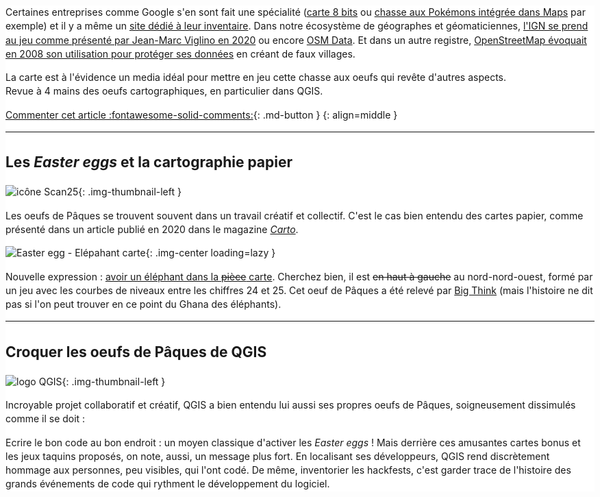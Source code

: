 
Certaines entreprises comme Google s'en sont fait une spécialité ([carte 8 bits](../../rdp/2012/rdp_2012-04-06.md#jouez-via-google-maps) ou [chasse aux Pokémons intégrée dans Maps](../../rdp/2014/rdp_2014-04-11.md#le-canular-habituel-du-1er-avril) par exemple) et il y a même un [site dédié à leur inventaire](https://eeggs.com/). Dans notre écosystème de géographes et géomaticiennes, [l'IGN se prend au jeu comme présenté par Jean-Marc Viglino en 2020](../2020/2020-04-13_chasse_oeufs_paques_cartes_geoportail_minecraft.md) ou encore [OSM Data](https://twitter.com/datagistips/status/1379303876747276293). Et dans un autre registre, [OpenStreetMap évoquait en 2008 son utilisation pour protéger ses données](https://blog.openstreetmap.org/2008/04/01/copyright-easter-eggs/) en créant de faux villages.

La carte est à l'évidence un media idéal pour mettre en jeu cette chasse aux oeufs qui revête d'autres aspects.  
Revue à 4 mains des oeufs cartographiques, en particulier dans QGIS.

[Commenter cet article :fontawesome-solid-comments:](#__comments){: .md-button }
{: align=middle }

----

## Les _Easter eggs_ et la cartographie papier

![icône Scan25](https://cdn.geotribu.fr/img/logos-icones/divers/scan25.jpg "Icône Scan25"){: .img-thumbnail-left }

Les oeufs de Pâques se trouvent souvent dans un travail créatif et collectif. C'est le cas bien entendu des cartes papier, comme présenté dans un article publié en 2020 dans le magazine [_Carto_](https://halshs.archives-ouvertes.fr/halshs-02508252/document).

![Easter egg - Elépahant carte](https://cdn.geotribu.fr/img/tuto/qgis_easter_eggs/easter_egg_carto_elephant.webp "Easter egg - Elépahant carte"){: .img-center loading=lazy }

Nouvelle expression : [avoir un éléphant dans la ~~pièce~~ carte](https://fr.wikipedia.org/wiki/Elephant_in_the_room). Cherchez bien, il est ~~en haut à gauche~~ au nord-nord-ouest, formé par un jeu avec les courbes de niveaux entre les chiffres 24 et 25. Cet oeuf de Pâques a été relevé par [Big Think](https://bigthink.com/strange-maps/670-nil-how-to-hide-an-elephant-the-1923-gold-coast-survey/) (mais l'histoire ne dit pas si l'on peut trouver en ce point du Ghana des éléphants).

----

## Croquer les oeufs de Pâques de QGIS

![logo QGIS](https://cdn.geotribu.fr/img/logos-icones/logiciels_librairies/qgis.png "logo QGIS"){: .img-thumbnail-left }

Incroyable projet collaboratif et créatif, QGIS a bien entendu lui aussi ses propres oeufs de Pâques, soigneusement dissimulés comme il se doit :

<iframe width="100%" height="400" src="https://www.youtube-nocookie.com/embed/suOhOAVOQ6g" title="YouTube video player" frameborder="0" allow="accelerometer; autoplay; clipboard-write; encrypted-media; gyroscope; picture-in-picture" allowfullscreen></iframe>

Ecrire le bon code au bon endroit : un moyen classique d'activer les _Easter eggs_ ! Mais derrière ces amusantes cartes bonus et les jeux taquins proposés, on note, aussi, un message plus fort. En localisant ses développeurs, QGIS rend discrètement hommage aux personnes, peu visibles, qui l'ont codé. De même, inventorier les hackfests, c'est garder trace de l'histoire des grands événements de code qui rythment le développement du logiciel.
